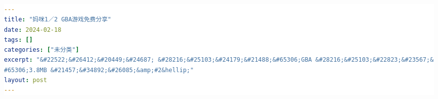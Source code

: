 ```yaml
---
title: "妈咪1／2 GBA游戏免费分享"
date: 2024-02-18
tags: []
categories: ["未分类"]
excerpt: "&#22522;&#26412;&#20449;&#24687; &#28216;&#25103;&#24179;&#21488;&#65306;GBA &#28216;&#25103;&#22823;&#23567;&#65306;3.8MB &#21457;&#34892;&#26085;&amp;#2&hellip;"
layout: post
---
```

